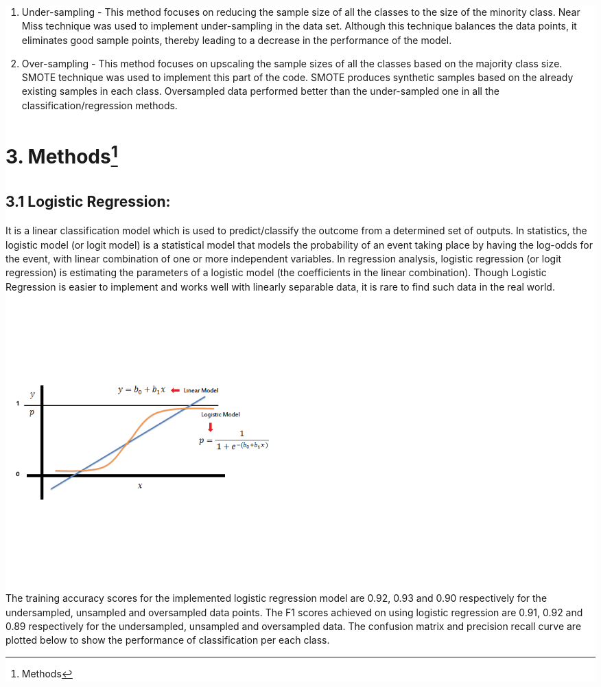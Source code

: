1) Under-sampling - This method focuses on reducing the sample size of all the classes to the size of the minority class. Near Miss technique was used to implement under-sampling in the data set. Although this technique balances the data points, it eliminates good sample points, thereby leading to a decrease in the performance of the model.

2) Over-sampling - This method focuses on upscaling the sample sizes of all the classes based on the majority class size. SMOTE technique was used to implement this part of the code. SMOTE produces synthetic samples based on the already existing samples in each class. Oversampled data performed better than the under-sampled one in all the classification/regression methods.

# 3. Methods[^4]
[^4]:Methods

## 3.1 Logistic Regression: 

It is a linear classification model which is used to predict/classify the outcome from a determined set of outputs. In statistics, the logistic model (or logit model) is a statistical model that models the probability of an event taking place by having the log-odds for the event, with linear combination of one or more independent variables. In regression analysis, logistic regression (or logit regression) is estimating the parameters of a logistic model (the coefficients in the linear combination). Though Logistic Regression is easier to implement and works well with linearly separable data, it is rare to find such data in the real world.


<img src="images/LogisticRegression_classifier.png" alt="LR" height="400" width="400"/>

The training accuracy scores for the implemented logistic regression model are 0.92, 0.93 and 0.90 respectively for the undersampled, unsampled and oversampled data points. The F1 scores achieved on using logistic regression are 0.91, 0.92 and 0.89 respectively for the undersampled, unsampled and oversampled data. The confusion matrix and precision recall curve are plotted below to show the performance of classification per each class. 


